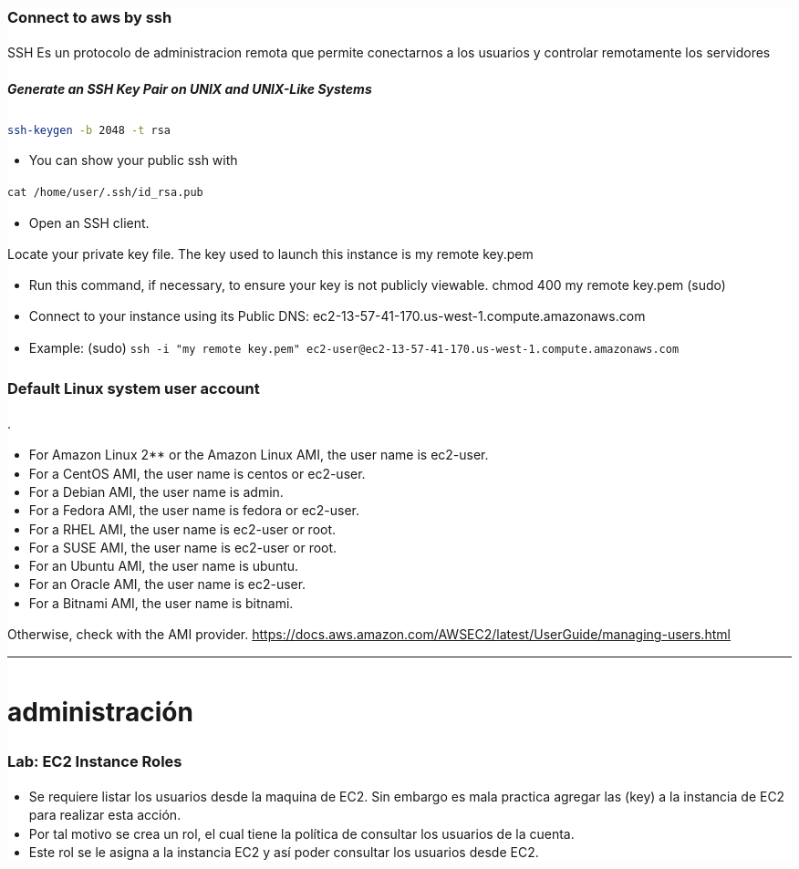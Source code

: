 ### Connect to aws by ssh

SSH Es un protocolo de administracion remota que permite conectarnos a los usuarios y controlar remotamente los servidores

##### Generate an SSH Key Pair on UNIX and UNIX-Like Systems

```bash
ssh-keygen -b 2048 -t rsa
```

- You can show your public ssh with

```
cat /home/user/.ssh/id_rsa.pub
```

- Open an SSH client.

Locate your private key file. The key used to launch this instance is my remote key.pem

- Run this command, if necessary, to ensure your key is not publicly viewable.
  chmod 400 my remote key.pem (sudo)

- Connect to your instance using its Public DNS:
  ec2-13-57-41-170.us-west-1.compute.amazonaws.com

- Example: (sudo)
  `ssh -i "my remote key.pem" ec2-user@ec2-13-57-41-170.us-west-1.compute.amazonaws.com`

### Default Linux system user account

.

- For Amazon Linux 2\*\* or the Amazon Linux AMI, the user name is ec2-user.
- For a CentOS AMI, the user name is centos or ec2-user.
- For a Debian AMI, the user name is admin.
- For a Fedora AMI, the user name is fedora or ec2-user.
- For a RHEL AMI, the user name is ec2-user or root.
- For a SUSE AMI, the user name is ec2-user or root.
- For an Ubuntu AMI, the user name is ubuntu.
- For an Oracle AMI, the user name is ec2-user.
- For a Bitnami AMI, the user name is bitnami.

Otherwise, check with the AMI provider. <https://docs.aws.amazon.com/AWSEC2/latest/UserGuide/managing-users.html>

---

# administración

### Lab: EC2 Instance Roles

- Se requiere listar los usuarios desde la maquina de EC2. Sin embargo es mala practica agregar las (key) a la instancia de EC2 para realizar esta acción.
- Por tal motivo se crea un rol, el cual tiene la política de consultar los usuarios de la cuenta.
- Este rol se le asigna a la instancia EC2 y así poder consultar los usuarios desde EC2.
